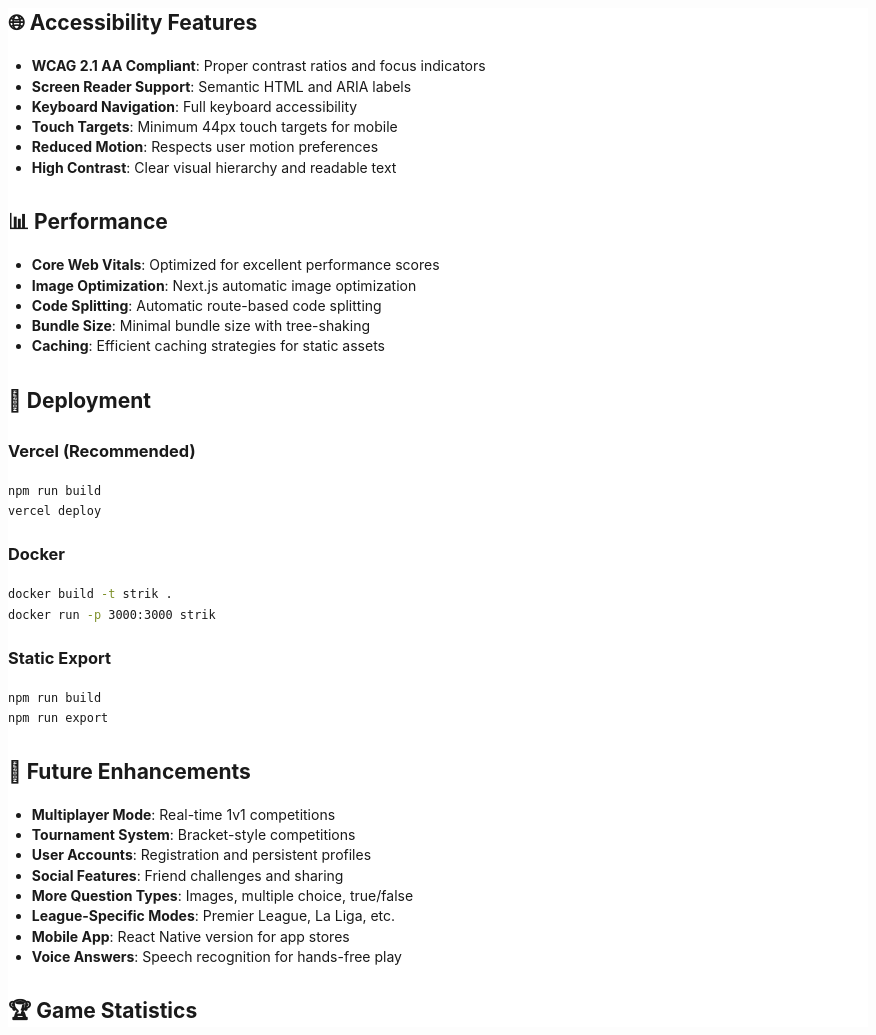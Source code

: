 ## 🌐 Accessibility Features

- **WCAG 2.1 AA Compliant**: Proper contrast ratios and focus indicators
- **Screen Reader Support**: Semantic HTML and ARIA labels
- **Keyboard Navigation**: Full keyboard accessibility
- **Touch Targets**: Minimum 44px touch targets for mobile
- **Reduced Motion**: Respects user motion preferences
- **High Contrast**: Clear visual hierarchy and readable text

## 📊 Performance

- **Core Web Vitals**: Optimized for excellent performance scores
- **Image Optimization**: Next.js automatic image optimization
- **Code Splitting**: Automatic route-based code splitting
- **Bundle Size**: Minimal bundle size with tree-shaking
- **Caching**: Efficient caching strategies for static assets

## 🚀 Deployment

### Vercel (Recommended)
```bash
npm run build
vercel deploy
```

### Docker
```bash
docker build -t strik .
docker run -p 3000:3000 strik
```

### Static Export
```bash
npm run build
npm run export
```

## 🎯 Future Enhancements

- **Multiplayer Mode**: Real-time 1v1 competitions
- **Tournament System**: Bracket-style competitions
- **User Accounts**: Registration and persistent profiles
- **Social Features**: Friend challenges and sharing
- **More Question Types**: Images, multiple choice, true/false
- **League-Specific Modes**: Premier League, La Liga, etc.
- **Mobile App**: React Native version for app stores
- **Voice Answers**: Speech recognition for hands-free play

## 🏆 Game Statistics
